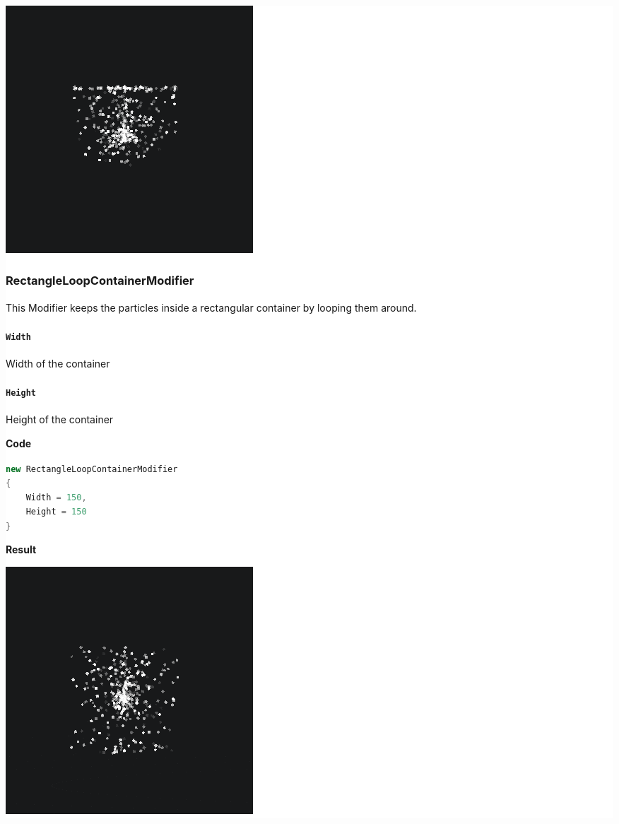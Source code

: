 ![RectangleContainerModifier](rectangleContainerModifier.gif)

### RectangleLoopContainerModifier

This Modifier keeps the particles inside a rectangular container by looping them around.

#### `Width`
Width of the container

#### `Height`
Height of the container

**Code**
```cs
new RectangleLoopContainerModifier
{
    Width = 150,
    Height = 150
}
```
**Result**

![RectangleLoopContainerModifier](rectangleLoopContainerModifier.gif)
